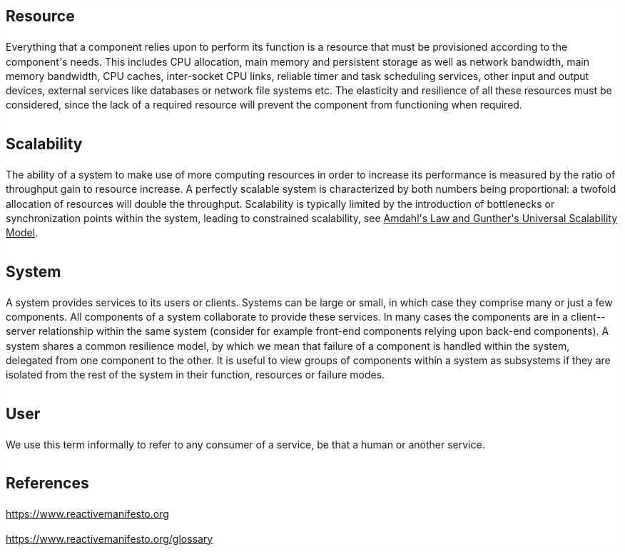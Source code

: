 ## Resource

Everything that a component relies upon to perform its function is a resource that must be provisioned according to the component's needs. This includes CPU allocation, main memory and persistent storage as well as network bandwidth, main memory bandwidth, CPU caches, inter-socket CPU links, reliable timer and task scheduling services, other input and output devices, external services like databases or network file systems etc. The elasticity and resilience of all these resources must be considered, since the lack of a required resource will prevent the component from functioning when required.

## Scalability

The ability of a system to make use of more computing resources in order to increase its performance is measured by the ratio of throughput gain to resource increase. A perfectly scalable system is characterized by both numbers being proportional: a twofold allocation of resources will double the throughput. Scalability is typically limited by the introduction of bottlenecks or synchronization points within the system, leading to constrained scalability, see [Amdahl's Law and Gunther's Universal Scalability Model](http://blogs.msdn.com/b/ddperf/archive/2009/04/29/parallel-scalability-isn-t-child-s-play-part-2-amdahl-s-law-vs-gunther-s-law.aspx).

## System

A system provides services to its users or clients. Systems can be large or small, in which case they comprise many or just a few components. All components of a system collaborate to provide these services. In many cases the components are in a client--server relationship within the same system (consider for example front-end components relying upon back-end components). A system shares a common resilience model, by which we mean that failure of a component is handled within the system, delegated from one component to the other. It is useful to view groups of components within a system as subsystems if they are isolated from the rest of the system in their function, resources or failure modes.

## User

We use this term informally to refer to any consumer of a service, be that a human or another service.

## References

<https://www.reactivemanifesto.org>

<https://www.reactivemanifesto.org/glossary>
